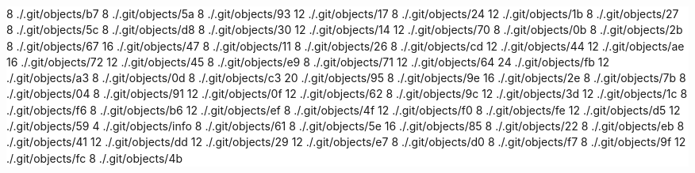 8       ./.git/objects/b7
8       ./.git/objects/5a
8       ./.git/objects/93
12      ./.git/objects/17
8       ./.git/objects/24
12      ./.git/objects/1b
8       ./.git/objects/27
8       ./.git/objects/5c
8       ./.git/objects/d8
8       ./.git/objects/30
12      ./.git/objects/14
12      ./.git/objects/70
8       ./.git/objects/0b
8       ./.git/objects/2b
8       ./.git/objects/67
16      ./.git/objects/47
8       ./.git/objects/11
8       ./.git/objects/26
8       ./.git/objects/cd
12      ./.git/objects/44
12      ./.git/objects/ae
16      ./.git/objects/72
12      ./.git/objects/45
8       ./.git/objects/e9
8       ./.git/objects/71
12      ./.git/objects/64
24      ./.git/objects/fb
12      ./.git/objects/a3
8       ./.git/objects/0d
8       ./.git/objects/c3
20      ./.git/objects/95
8       ./.git/objects/9e
16      ./.git/objects/2e
8       ./.git/objects/7b
8       ./.git/objects/04
8       ./.git/objects/91
12      ./.git/objects/0f
12      ./.git/objects/62
8       ./.git/objects/9c
12      ./.git/objects/3d
12      ./.git/objects/1c
8       ./.git/objects/f6
8       ./.git/objects/b6
12      ./.git/objects/ef
8       ./.git/objects/4f
12      ./.git/objects/f0
8       ./.git/objects/fe
12      ./.git/objects/d5
12      ./.git/objects/59
4       ./.git/objects/info
8       ./.git/objects/61
8       ./.git/objects/5e
16      ./.git/objects/85
8       ./.git/objects/22
8       ./.git/objects/eb
8       ./.git/objects/41
12      ./.git/objects/dd
12      ./.git/objects/29
12      ./.git/objects/e7
8       ./.git/objects/d0
8       ./.git/objects/f7
8       ./.git/objects/9f
12      ./.git/objects/fc
8       ./.git/objects/4b